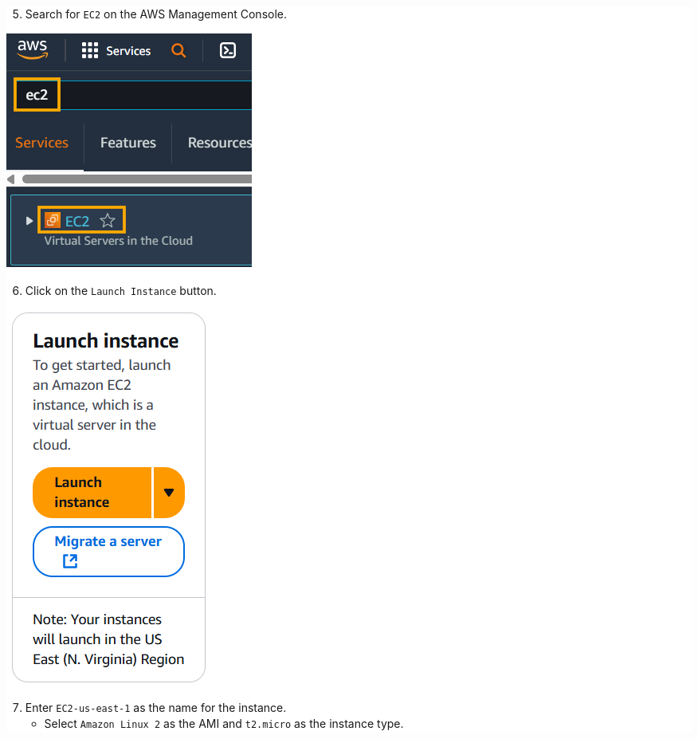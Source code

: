 5. Search for `EC2` on the AWS Management Console.

![alt text](./images/image-4.png)

6. Click on the `Launch Instance` button.

![alt text](./images/image-5.png)

7. Enter `EC2-us-east-1` as the name for the instance. 
   * Select `Amazon Linux 2` as the AMI and `t2.micro` as the instance type.
